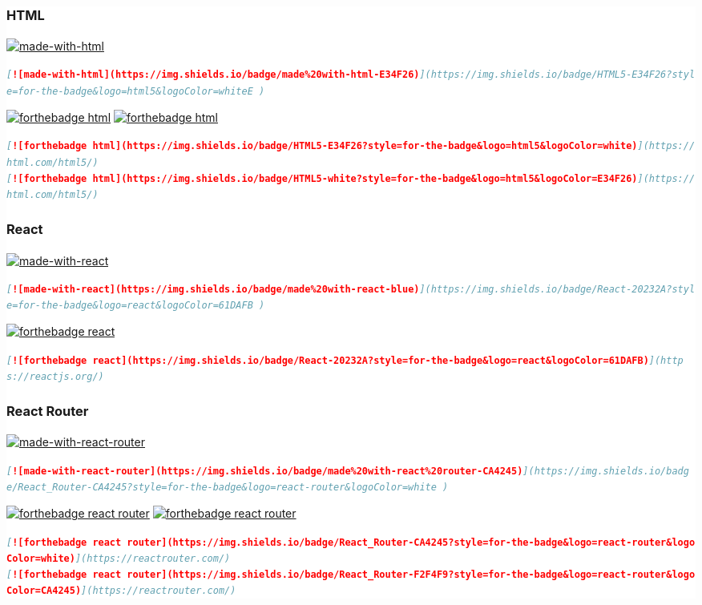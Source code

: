 ### HTML
[![made-with-html](https://img.shields.io/badge/made%20with-html-E34F26)](https://img.shields.io/badge/HTML5-E34F26?style=for-the-badge&logo=html5&logoColor=whiteE )

```markdown
[![made-with-html](https://img.shields.io/badge/made%20with-html-E34F26)](https://img.shields.io/badge/HTML5-E34F26?style=for-the-badge&logo=html5&logoColor=whiteE )
```

[![forthebadge html](https://img.shields.io/badge/HTML5-E34F26?style=for-the-badge&logo=html5&logoColor=white)](https://html.com/html5/)
[![forthebadge html](https://img.shields.io/badge/HTML5-white?style=for-the-badge&logo=html5&logoColor=E34F26)](https://html.com/html5/)

```markdown
[![forthebadge html](https://img.shields.io/badge/HTML5-E34F26?style=for-the-badge&logo=html5&logoColor=white)](https://html.com/html5/)
[![forthebadge html](https://img.shields.io/badge/HTML5-white?style=for-the-badge&logo=html5&logoColor=E34F26)](https://html.com/html5/)
```

### React
[![made-with-react](https://img.shields.io/badge/made%20with-react-blue)](https://img.shields.io/badge/React-20232A?style=for-the-badge&logo=react&logoColor=61DAFB )

```markdown
[![made-with-react](https://img.shields.io/badge/made%20with-react-blue)](https://img.shields.io/badge/React-20232A?style=for-the-badge&logo=react&logoColor=61DAFB )
```

[![forthebadge react](https://img.shields.io/badge/React-20232A?style=for-the-badge&logo=react&logoColor=61DAFB)](https://reactjs.org/)

```markdown
[![forthebadge react](https://img.shields.io/badge/React-20232A?style=for-the-badge&logo=react&logoColor=61DAFB)](https://reactjs.org/)
```

### React Router
[![made-with-react-router](https://img.shields.io/badge/made%20with-react%20router-CA4245)](https://img.shields.io/badge/React_Router-CA4245?style=for-the-badge&logo=react-router&logoColor=white )

```markdown
[![made-with-react-router](https://img.shields.io/badge/made%20with-react%20router-CA4245)](https://img.shields.io/badge/React_Router-CA4245?style=for-the-badge&logo=react-router&logoColor=white )
```

[![forthebadge react router](https://img.shields.io/badge/React_Router-CA4245?style=for-the-badge&logo=react-router&logoColor=white)](https://reactrouter.com/)
[![forthebadge react router](https://img.shields.io/badge/React_Router-F2F4F9?style=for-the-badge&logo=react-router&logoColor=CA4245)](https://reactrouter.com/)

```markdown
[![forthebadge react router](https://img.shields.io/badge/React_Router-CA4245?style=for-the-badge&logo=react-router&logoColor=white)](https://reactrouter.com/)
[![forthebadge react router](https://img.shields.io/badge/React_Router-F2F4F9?style=for-the-badge&logo=react-router&logoColor=CA4245)](https://reactrouter.com/)
```
